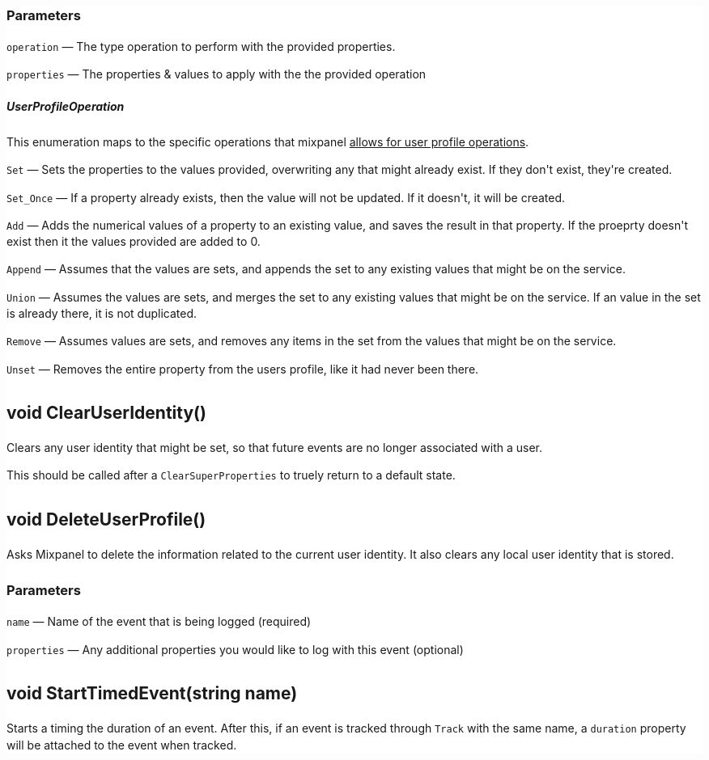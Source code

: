 ### Parameters
`operation` — The type operation to perform with the provided properties.

`properties` — The properties & values to apply with the the provided operation

##### UserProfileOperation
This enumeration maps to the specific operations that mixpanel [allows for user
profile operations](https://mixpanel.com/help/reference/http#people-analytics-updates).

`Set` —  Sets the properties to the values provided, overwriting any that might
already exist. If they don't exist, they're created.

`Set_Once` — If a property already exists, then the value will not be updated.
If it doesn't, it will be created.

`Add` — Adds the numerical values of a property to an existing value, and saves
the result in that property. If the proeprty doesn't exist then it the values
provided are added to 0.

`Append` — Assumes that the values are sets, and appends the set to any existing
values that might be on the service.

`Union` — Assumes the values are sets, and merges the set to any existing values
that might be on the service. If an value in the set is already there, it is not
duplicated.

`Remove` — Assumes values are sets, and removes any items in the set from the
values that might be on the service.

`Unset` — Removes the entire property from the users profile, like it had never
been there.

void ClearUserIdentity()
------------------------
Clears any user identity that might be set, so that future events are no longer
associated with a user.

This should be called after a `ClearSuperProperties` to truely return to a default
state.

void DeleteUserProfile()
------------------------
Asks Mixpanel to delete the information related to the current user identity.
It also clears any local user identity that is stored.

### Parameters
`name` — Name of the event that is being logged (required)

`properties` — Any additional properties you would like to log with this event (optional)

void StartTimedEvent(string name)
---------------------------------
Starts a timing the duration of an event. After this, if an event is tracked
through `Track` with the same name, a `duration` property will be attached to
the event when tracked.
